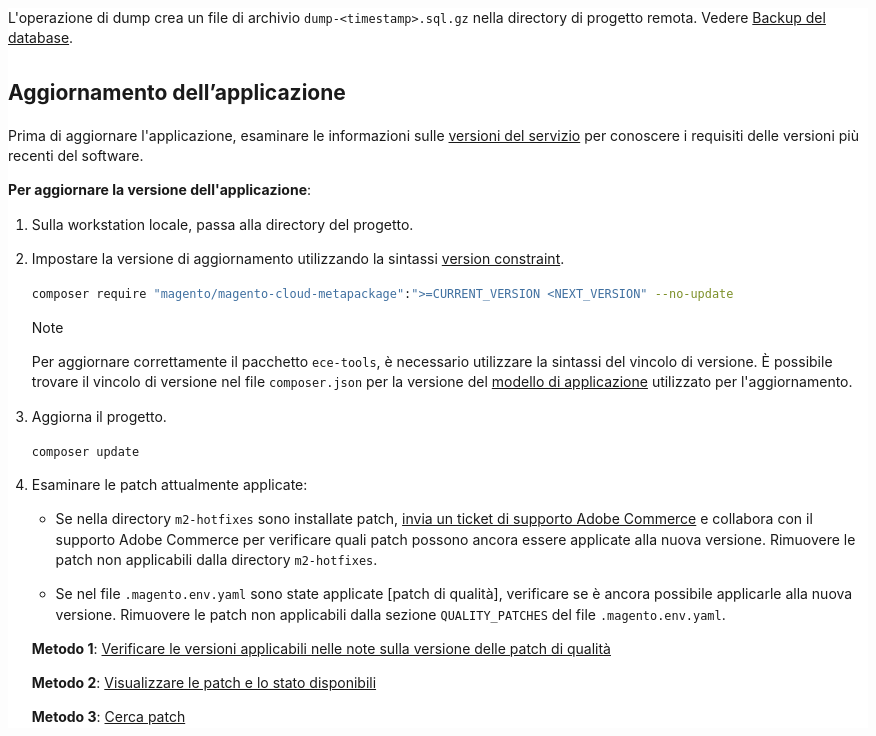    L&#39;operazione di dump crea un file di archivio `dump-<timestamp>.sql.gz` nella directory di progetto remota. Vedere [Backup del database](../storage/database-dump.md).

## Aggiornamento dell’applicazione

Prima di aggiornare l&#39;applicazione, esaminare le informazioni sulle [versioni del servizio](../services/services-yaml.md#service-versions) per conoscere i requisiti delle versioni più recenti del software.

**Per aggiornare la versione dell&#39;applicazione**:

1. Sulla workstation locale, passa alla directory del progetto.

1. Impostare la versione di aggiornamento utilizzando la sintassi [version constraint](overview.md#cloud-metapackage).

   ```bash
   composer require "magento/magento-cloud-metapackage":">=CURRENT_VERSION <NEXT_VERSION" --no-update
   ```

   >[!NOTE]
   >
   >Per aggiornare correttamente il pacchetto `ece-tools`, è necessario utilizzare la sintassi del vincolo di versione. È possibile trovare il vincolo di versione nel file `composer.json` per la versione del [modello di applicazione](https://github.com/magento/magento-cloud/blob/master/composer.json) utilizzato per l&#39;aggiornamento.

1. Aggiorna il progetto.

   ```bash
   composer update
   ```

1. Esaminare le patch attualmente applicate:

   - Se nella directory `m2-hotfixes` sono installate patch, [invia un ticket di supporto Adobe Commerce](https://experienceleague.adobe.com/en/docs/commerce-knowledge-base/kb/help-center-guide/magento-help-center-user-guide#support-case) e collabora con il supporto Adobe Commerce per verificare quali patch possono ancora essere applicate alla nuova versione. Rimuovere le patch non applicabili dalla directory `m2-hotfixes`.

   - Se nel file `.magento.env.yaml` sono state applicate [patch di qualità], verificare se è ancora possibile applicarle alla nuova versione. Rimuovere le patch non applicabili dalla sezione `QUALITY_PATCHES` del file `.magento.env.yaml`.

   **Metodo 1**: [Verificare le versioni applicabili nelle note sulla versione delle patch di qualità](https://experienceleague.adobe.com/en/docs/commerce-operations/tools/quality-patches-tool/release-notes)

   **Metodo 2**: [Visualizzare le patch e lo stato disponibili](https://experienceleague.adobe.com/en/docs/commerce-cloud-service/user-guide/develop/upgrade/apply-patches#view-available-patches-and-status)

   **Metodo 3**: [Cerca patch](https://experienceleague.adobe.com/tools/commerce-quality-patches/index.html?lang=en)

